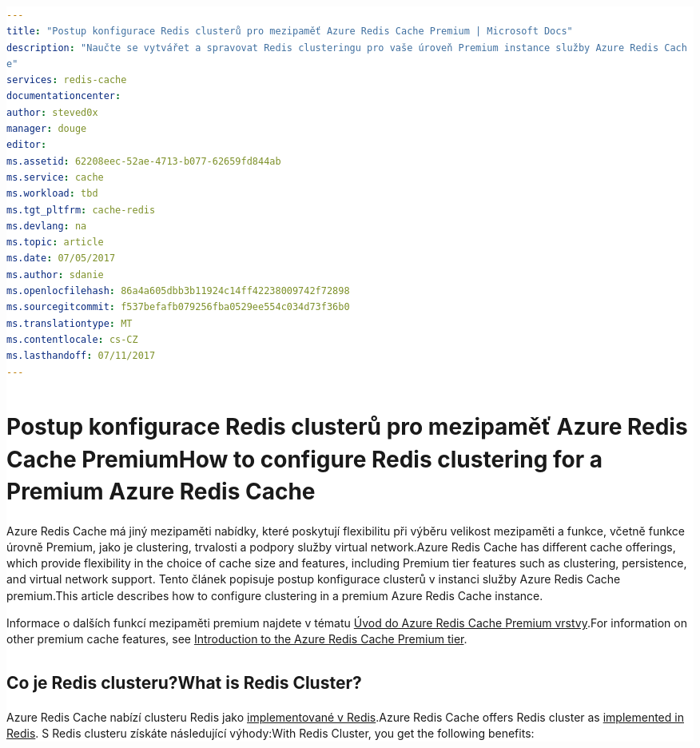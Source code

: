 ```yaml
---
title: "Postup konfigurace Redis clusterů pro mezipaměť Azure Redis Cache Premium | Microsoft Docs"
description: "Naučte se vytvářet a spravovat Redis clusteringu pro vaše úroveň Premium instance služby Azure Redis Cache"
services: redis-cache
documentationcenter: 
author: steved0x
manager: douge
editor: 
ms.assetid: 62208eec-52ae-4713-b077-62659fd844ab
ms.service: cache
ms.workload: tbd
ms.tgt_pltfrm: cache-redis
ms.devlang: na
ms.topic: article
ms.date: 07/05/2017
ms.author: sdanie
ms.openlocfilehash: 86a4a605dbb3b11924c14ff42238009742f72898
ms.sourcegitcommit: f537befafb079256fba0529ee554c034d73f36b0
ms.translationtype: MT
ms.contentlocale: cs-CZ
ms.lasthandoff: 07/11/2017
---
```

# <a name="how-to-configure-redis-clustering-for-a-premium-azure-redis-cache"></a><span data-ttu-id="ff79f-103">Postup konfigurace Redis clusterů pro mezipaměť Azure Redis Cache Premium</span><span class="sxs-lookup"><span data-stu-id="ff79f-103">How to configure Redis clustering for a Premium Azure Redis Cache</span></span>
<span data-ttu-id="ff79f-104">Azure Redis Cache má jiný mezipaměti nabídky, které poskytují flexibilitu při výběru velikost mezipaměti a funkce, včetně funkce úrovně Premium, jako je clustering, trvalosti a podpory služby virtual network.</span><span class="sxs-lookup"><span data-stu-id="ff79f-104">Azure Redis Cache has different cache offerings, which provide flexibility in the choice of cache size and features, including Premium tier features such as clustering, persistence, and virtual network support.</span></span> <span data-ttu-id="ff79f-105">Tento článek popisuje postup konfigurace clusterů v instanci služby Azure Redis Cache premium.</span><span class="sxs-lookup"><span data-stu-id="ff79f-105">This article describes how to configure clustering in a premium Azure Redis Cache instance.</span></span>

<span data-ttu-id="ff79f-106">Informace o dalších funkcí mezipaměti premium najdete v tématu [Úvod do Azure Redis Cache Premium vrstvy](cache-premium-tier-intro.md).</span><span class="sxs-lookup"><span data-stu-id="ff79f-106">For information on other premium cache features, see [Introduction to the Azure Redis Cache Premium tier](cache-premium-tier-intro.md).</span></span>

## <a name="what-is-redis-cluster"></a><span data-ttu-id="ff79f-107">Co je Redis clusteru?</span><span class="sxs-lookup"><span data-stu-id="ff79f-107">What is Redis Cluster?</span></span>
<span data-ttu-id="ff79f-108">Azure Redis Cache nabízí clusteru Redis jako [implementované v Redis](http://redis.io/topics/cluster-tutorial).</span><span class="sxs-lookup"><span data-stu-id="ff79f-108">Azure Redis Cache offers Redis cluster as [implemented in Redis](http://redis.io/topics/cluster-tutorial).</span></span> <span data-ttu-id="ff79f-109">S Redis clusteru získáte následující výhody:</span><span class="sxs-lookup"><span data-stu-id="ff79f-109">With Redis Cluster, you get the following benefits:</span></span> 
